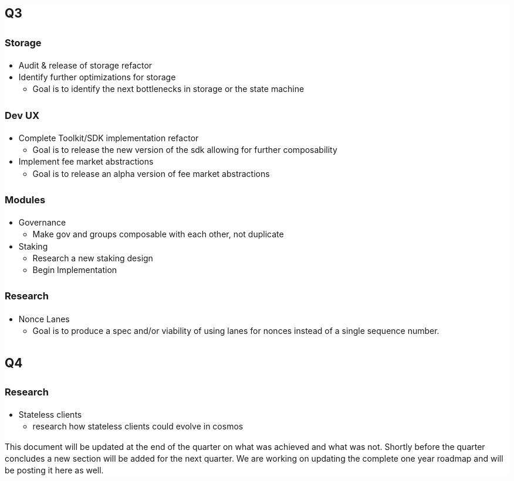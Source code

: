 ## Q3

### Storage

* Audit & release of storage refactor
* Identify further optimizations for storage
    * Goal is to identify the next bottlenecks in storage or the state machine

### Dev UX

* Complete Toolkit/SDK implementation refactor
    * Goal is to release the new version of the sdk allowing for further composability 
* Implement fee market abstractions 
    * Goal is to release an alpha version of fee market abstractions

### Modules

* Governance
    * Make gov and groups composable with each other, not duplicate
* Staking
    * Research a new staking design
    * Begin Implementation


### Research

* Nonce Lanes
    * Goal is to produce a spec and/or viability of using lanes for nonces instead of a single sequence number. 

## Q4

### Research

* Stateless clients
    * research how stateless clients could evolve in cosmos




This document will be updated at the end of the quarter on what was achieved and what was not. Shortly before the quarter concludes a new section will be added for the next quarter. We are working on updating the complete one year roadmap and will be posting it here as well. 
